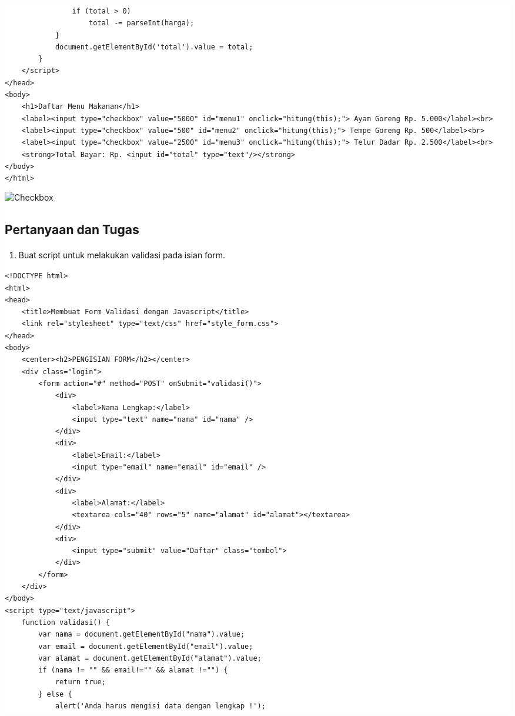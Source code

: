 ~~~
                if (total > 0)
                    total -= parseInt(harga);
            }
            document.getElementById('total').value = total;
        }
    </script>
</head>    
<body>
    <h1>Daftar Menu Makanan</h1>
    <label><input type="checkbox" value="5000" id="menu1" onclick="hitung(this);"> Ayam Goreng Rp. 5.000</label><br>
    <label><input type="checkbox" value="500" id="menu2" onclick="hitung(this);"> Tempe Goreng Rp. 500</label><br>
    <label><input type="checkbox" value="2500" id="menu3" onclick="hitung(this);"> Telur Dadar Rp. 2.500</label><br>
    <strong>Total Bayar: Rp. <input id="total" type="text"/></strong>
</body>
</html>
~~~
![Checkbox](https://user-images.githubusercontent.com/81541764/116782572-26663600-aab4-11eb-9ef3-494c7b105311.JPG)

## Pertanyaan dan Tugas
1. Buat script untuk melakukan validasi pada isian form.

~~~
<!DOCTYPE html>
<html>
<head>
	<title>Membuat Form Validasi dengan Javascript</title>
	<link rel="stylesheet" type="text/css" href="style_form.css">
</head>
<body>
	<center><h2>PENGISIAN FORM</h2></center>
	<div class="login">
		<form action="#" method="POST" onSubmit="validasi()">
			<div>
				<label>Nama Lengkap:</label>
				<input type="text" name="nama" id="nama" />
			</div>
			<div>
				<label>Email:</label>
				<input type="email" name="email" id="email" />
			</div>
			<div>
				<label>Alamat:</label>
				<textarea cols="40" rows="5" name="alamat" id="alamat"></textarea>
			</div>
			<div>
				<input type="submit" value="Daftar" class="tombol">
			</div>
		</form>
	</div>
</body>
<script type="text/javascript">
	function validasi() {
		var nama = document.getElementById("nama").value;
		var email = document.getElementById("email").value;
		var alamat = document.getElementById("alamat").value;
		if (nama != "" && email!="" && alamat !="") {
			return true;
		} else {
			alert('Anda harus mengisi data dengan lengkap !');
~~~